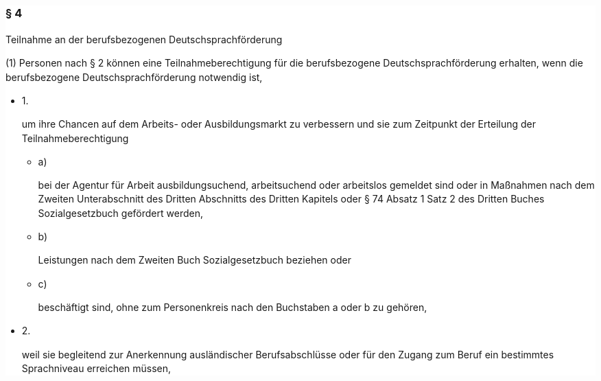 <span id="BJNR612500016BJNE003300311.html"></span>

### § 4  
Teilnahme an der berufsbezogenen Deutschsprachförderung

<div>

<div class="jnhtml">

<div>

<div class="jurAbsatz">

(1) Personen nach § 2 können eine Teilnahmeberechtigung für die
berufsbezogene Deutschsprachförderung erhalten, wenn die berufsbezogene
Deutschsprachförderung notwendig ist,

  - 1\.
    
    <div style="">
    
    um ihre Chancen auf dem Arbeits- oder Ausbildungsmarkt zu verbessern
    und sie zum Zeitpunkt der Erteilung der Teilnahmeberechtigung
    
      - a)
        
        <div style="">
        
        bei der Agentur für Arbeit ausbildungsuchend, arbeitsuchend oder
        arbeitslos gemeldet sind oder in Maßnahmen nach dem Zweiten
        Unterabschnitt des Dritten Abschnitts des Dritten Kapitels oder
        § 74 Absatz 1 Satz 2 des Dritten Buches Sozialgesetzbuch
        gefördert werden,
        
        </div>
    
      - b)
        
        <div style="">
        
        Leistungen nach dem Zweiten Buch Sozialgesetzbuch beziehen oder
        
        </div>
    
      - c)
        
        <div style="">
        
        beschäftigt sind, ohne zum Personenkreis nach den Buchstaben a
        oder b zu gehören,
        
        </div>
    
    </div>

  - 2\.
    
    <div style="">
    
    weil sie begleitend zur Anerkennung ausländischer Berufsabschlüsse
    oder für den Zugang zum Beruf ein bestimmtes Sprachniveau erreichen
    müssen,
    
